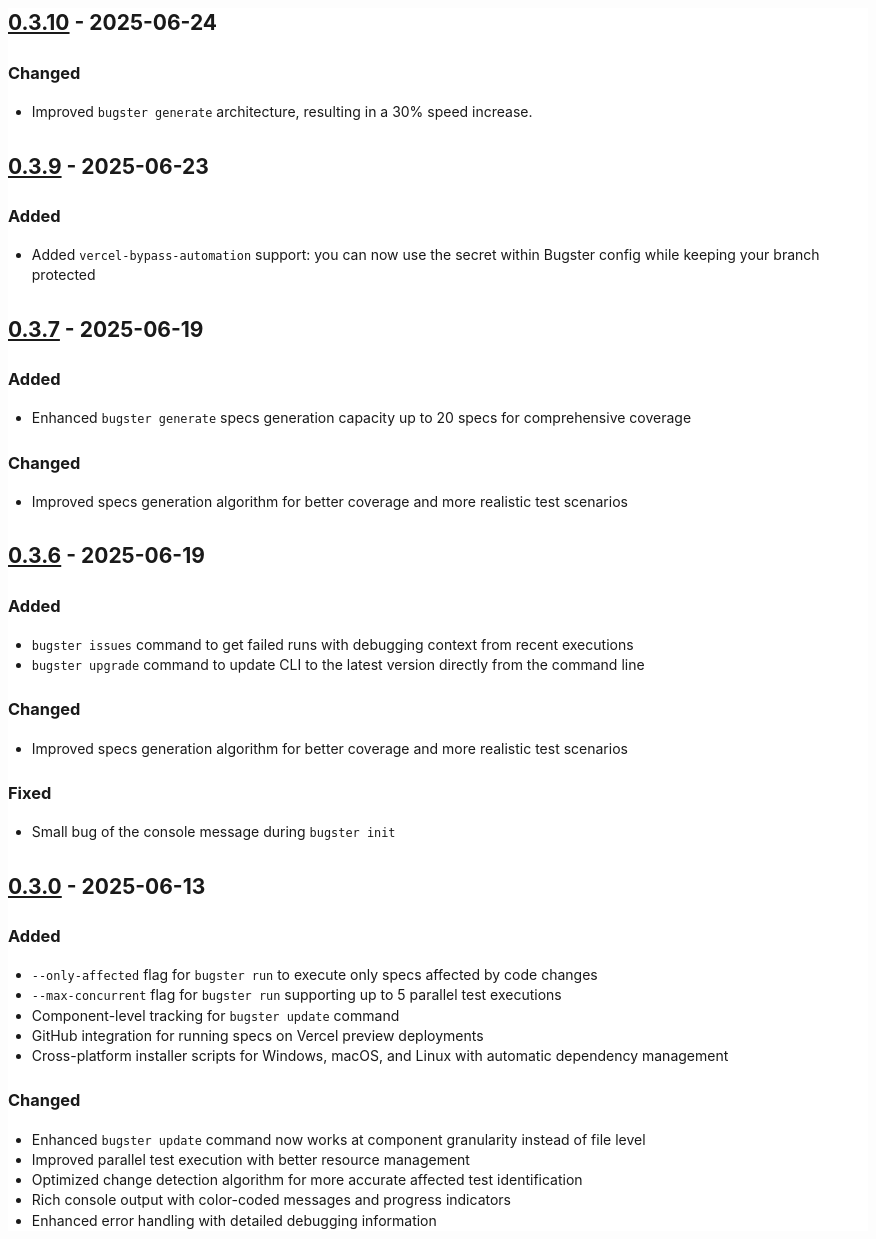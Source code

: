 ## [0.3.10] - 2025-06-24

### Changed
- Improved `bugster generate` architecture, resulting in a 30% speed increase.

## [0.3.9] - 2025-06-23

### Added
- Added `vercel-bypass-automation` support: you can now use the secret within Bugster config while keeping your branch protected

## [0.3.7] - 2025-06-19

### Added
- Enhanced `bugster generate` specs generation capacity up to 20 specs for comprehensive coverage

### Changed
- Improved specs generation algorithm for better coverage and more realistic test scenarios


## [0.3.6] - 2025-06-19

### Added
- `bugster issues` command to get failed runs with debugging context from recent executions
- `bugster upgrade` command to update CLI to the latest version directly from the command line

### Changed
- Improved specs generation algorithm for better coverage and more realistic test scenarios

### Fixed
- Small bug of the console message during `bugster init`

## [0.3.0] - 2025-06-13

### Added
- `--only-affected` flag for `bugster run` to execute only specs affected by code changes
- `--max-concurrent` flag for `bugster run` supporting up to 5 parallel test executions
- Component-level tracking for `bugster update` command
- GitHub integration for running specs on Vercel preview deployments
- Cross-platform installer scripts for Windows, macOS, and Linux with automatic dependency management



### Changed
- Enhanced `bugster update` command now works at component granularity instead of file level
- Improved parallel test execution with better resource management
- Optimized change detection algorithm for more accurate affected test identification
- Rich console output with color-coded messages and progress indicators
- Enhanced error handling with detailed debugging information


[Unreleased]: https://github.com/Bugsterapp/bugster-cli/compare/v0.3.11...HEAD
[0.3.11]: https://github.com/Bugsterapp/bugster-cli/compare/v0.3.10...v0.3.11
[0.3.10]: https://github.com/Bugsterapp/bugster-cli/compare/v0.3.9...v0.3.10
[0.3.9]: https://github.com/Bugsterapp/bugster-cli/compare/v0.3.7...v0.3.9
[0.3.7]: https://github.com/Bugsterapp/bugster-cli/compare/v0.3.6...v0.3.7
[0.3.6]: https://github.com/Bugsterapp/bugster-cli/compare/v0.3.0...v0.3.6
[0.3.0]: https://github.com/Bugsterapp/bugster-cli/compare/v0.2.0...v0.3.0
[0.2.0]: https://github.com/Bugsterapp/bugster-cli/compare/v0.1.0...v0.2.0
[0.1.0]: https://github.com/Bugsterapp/bugster-cli/releases/tag/v0.1.0